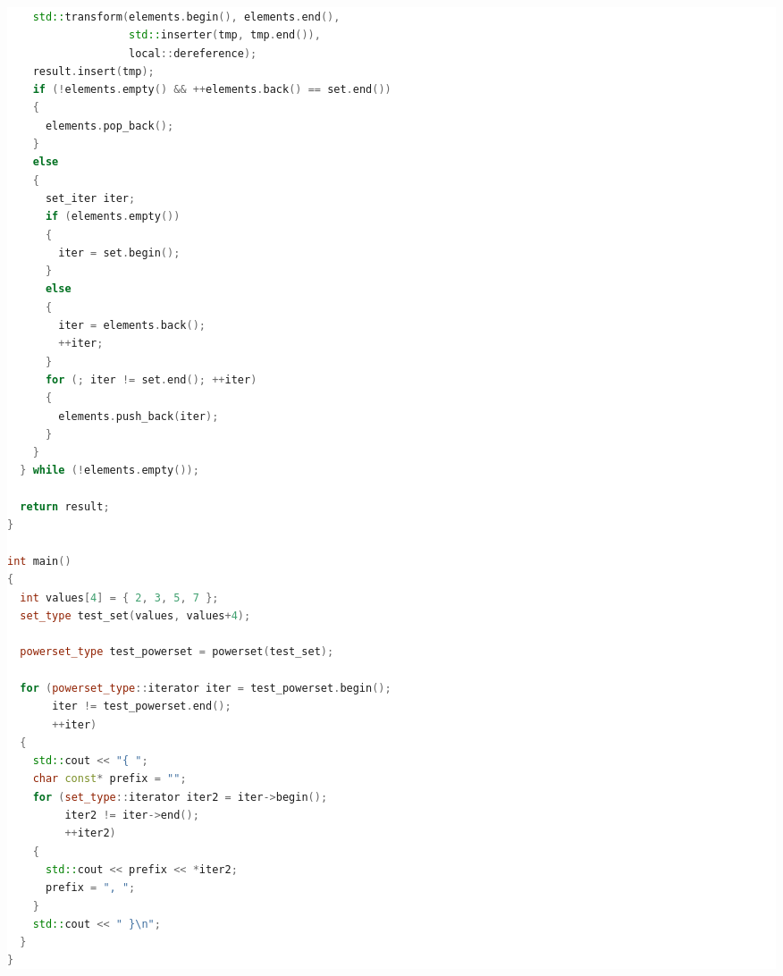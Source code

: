 ```cpp
    std::transform(elements.begin(), elements.end(),
                   std::inserter(tmp, tmp.end()),
                   local::dereference);
    result.insert(tmp);
    if (!elements.empty() && ++elements.back() == set.end())
    {
      elements.pop_back();
    }
    else
    {
      set_iter iter;
      if (elements.empty())
      {
        iter = set.begin();
      }
      else
      {
        iter = elements.back();
        ++iter;
      }
      for (; iter != set.end(); ++iter)
      {
        elements.push_back(iter);
      }
    }
  } while (!elements.empty());

  return result;
}

int main()
{
  int values[4] = { 2, 3, 5, 7 };
  set_type test_set(values, values+4);

  powerset_type test_powerset = powerset(test_set);

  for (powerset_type::iterator iter = test_powerset.begin();
       iter != test_powerset.end();
       ++iter)
  {
    std::cout << "{ ";
    char const* prefix = "";
    for (set_type::iterator iter2 = iter->begin();
         iter2 != iter->end();
         ++iter2)
    {
      std::cout << prefix << *iter2;
      prefix = ", ";
    }
    std::cout << " }\n";
  }
}
```
